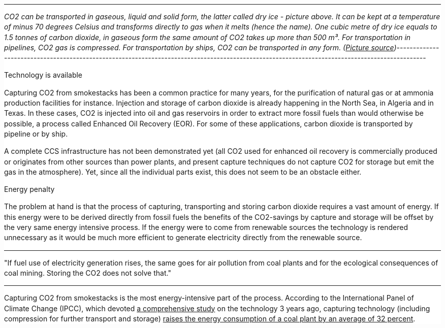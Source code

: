 ----------------------------------------------------------------------------------------------------------------------------------------------



*CO2 can be transported in gaseous, liquid and solid form, the latter
called dry ice - picture above. It can be kept at a temperature of minus
70 degrees Celsius and transforms directly to gas when it melts (hence
the name). One cubic metre of dry ice equals to 1.5 tonnes of carbon
dioxide, in gaseous form the same amount of CO2 takes up more than 500
m³. For transportation in pipelines, CO2 gas is compressed. For
transportation by ships, CO2 can be transported in any form. ([Picture
source](http://www.linde-gas.com/))*----------------------------------------------------------------------------------------------------------------------------------------------

Technology is available

Capturing CO2 from smokestacks has been a common practice for many
years, for the purification of natural gas or at ammonia production
facilities for instance. Injection and storage of carbon dioxide is
already happening in the North Sea, in Algeria and in Texas. In these
cases, CO2 is injected into oil and gas reservoirs in order to extract
more fossil fuels than would otherwise be possible, a process called
Enhanced Oil Recovery (EOR). For some of these applications, carbon
dioxide is transported by pipeline or by ship.

A complete CCS infrastructure has not been demonstrated yet (all CO2
used for enhanced oil recovery is commercially produced or originates
from other sources than power plants, and present capture techniques do
not capture CO2 for storage but emit the gas in the atmosphere). Yet,
since all the individual parts exist, this does not seem to be an
obstacle either.

Energy penalty

The problem at hand is that the process of capturing, transporting and
storing carbon dioxide requires a vast amount of energy. If this energy
were to be derived directly from fossil fuels the benefits of the
CO2-savings by capture and storage will be offset by the very same
energy intensive process. If the energy were to come from renewable
sources the technology is rendered unnecessary as it would be much more
efficient to generate electricity directly from the renewable source.

----------------------------------------------------------------------------------------------------------------------------------------------

<div>

"If fuel use of electricity generation rises, the same goes for air
pollution from coal plants and for the ecological consequences of coal
mining. Storing the CO2 does not solve that."

</div>

----------------------------------------------------------------------------------------------------------------------------------------------

Capturing CO2 from smokestacks is the most energy-intensive part of the
process. According to the International Panel of Climate Change (IPCC),
which devoted [a comprehensive
study](http://arch.rivm.nl/env/int/ipcc/pages_media/SRCCS-final/IPCCSpecialReportonCarbondioxideCaptureandStorage.htm)
on the technology 3 years ago, capturing technology (including
compression for further transport and storage) [raises the energy
consumption of a coal plant by an average of 32
percent](http://arch.rivm.nl/env/int/ipcc/pages_media/SRCCS-final/SRCCS_Chapter3.pdf).
